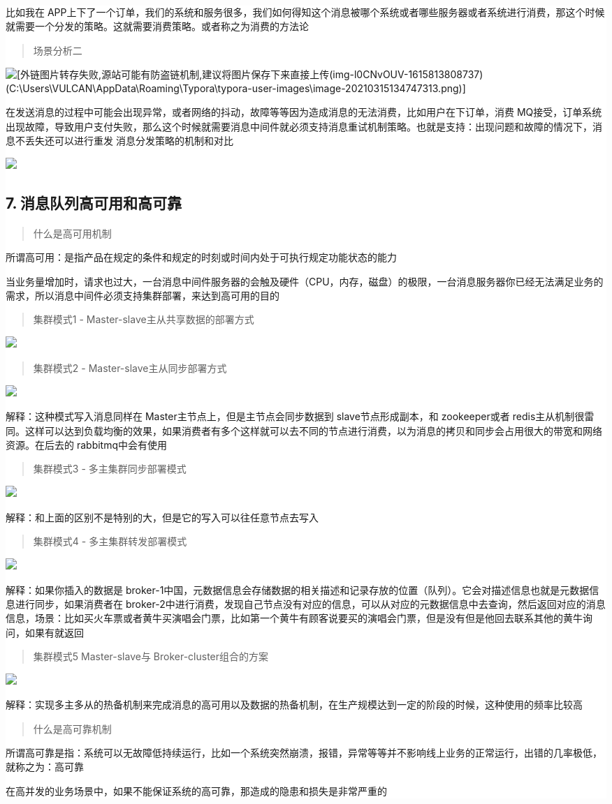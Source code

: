 比如我在 APP上下了一个订单，我们的系统和服务很多，我们如何得知这个消息被哪个系统或者哪些服务器或者系统进行消费，那这个时候就需要一个分发的策略。这就需要消费策略。或者称之为消费的方法论

> 场景分析二

![[外链图片转存失败,源站可能有防盗链机制,建议将图片保存下来直接上传(img-l0CNvOUV-1615813808737)(C:\Users\VULCAN\AppData\Roaming\Typora\typora-user-images\image-20210315134747313.png)]](E:\note\5-中间件\RabbitMQ\image\16.jpg)

在发送消息的过程中可能会出现异常，或者网络的抖动，故障等等因为造成消息的无法消费，比如用户在下订单，消费 MQ接受，订单系统出现故障，导致用户支付失败，那么这个时候就需要消息中间件就必须支持消息重试机制策略。也就是支持：出现问题和故障的情况下，消息不丢失还可以进行重发
消息分发策略的机制和对比

![](E:\note\5-中间件\RabbitMQ\image\17.jpg)

## 7. 消息队列高可用和高可靠

> 什么是高可用机制

所谓高可用：是指产品在规定的条件和规定的时刻或时间内处于可执行规定功能状态的能力

当业务量增加时，请求也过大，一台消息中间件服务器的会触及硬件（CPU，内存，磁盘）的极限，一台消息服务器你已经无法满足业务的需求，所以消息中间件必须支持集群部署，来达到高可用的目的

> 集群模式1 - Master-slave主从共享数据的部署方式

![](E:\note\5-中间件\RabbitMQ\image\18.jpg)

> 集群模式2 - Master-slave主从同步部署方式

![](E:\note\5-中间件\RabbitMQ\image\19.jpg)

解释：这种模式写入消息同样在 Master主节点上，但是主节点会同步数据到 slave节点形成副本，和 zookeeper或者 redis主从机制很雷同。这样可以达到负载均衡的效果，如果消费者有多个这样就可以去不同的节点进行消费，以为消息的拷贝和同步会占用很大的带宽和网络资源。在后去的 rabbitmq中会有使用

> 集群模式3 - 多主集群同步部署模式

![](E:\note\5-中间件\RabbitMQ\image\20.jpg)

解释：和上面的区别不是特别的大，但是它的写入可以往任意节点去写入

> 集群模式4 - 多主集群转发部署模式

![](E:\note\5-中间件\RabbitMQ\image\21.jpg)

解释：如果你插入的数据是 broker-1中国，元数据信息会存储数据的相关描述和记录存放的位置（队列）。它会对描述信息也就是元数据信息进行同步，如果消费者在 broker-2中进行消费，发现自己节点没有对应的信息，可以从对应的元数据信息中去查询，然后返回对应的消息信息，场景：比如买火车票或者黄牛买演唱会门票，比如第一个黄牛有顾客说要买的演唱会门票，但是没有但是他回去联系其他的黄牛询问，如果有就返回

> 集群模式5 Master-slave与 Broker-cluster组合的方案

![](E:\note\5-中间件\RabbitMQ\image\22.jpg)

解释：实现多主多从的热备机制来完成消息的高可用以及数据的热备机制，在生产规模达到一定的阶段的时候，这种使用的频率比较高

> 什么是高可靠机制

所谓高可靠是指：系统可以无故障低持续运行，比如一个系统突然崩溃，报错，异常等等并不影响线上业务的正常运行，出错的几率极低，就称之为：高可靠

在高并发的业务场景中，如果不能保证系统的高可靠，那造成的隐患和损失是非常严重的
